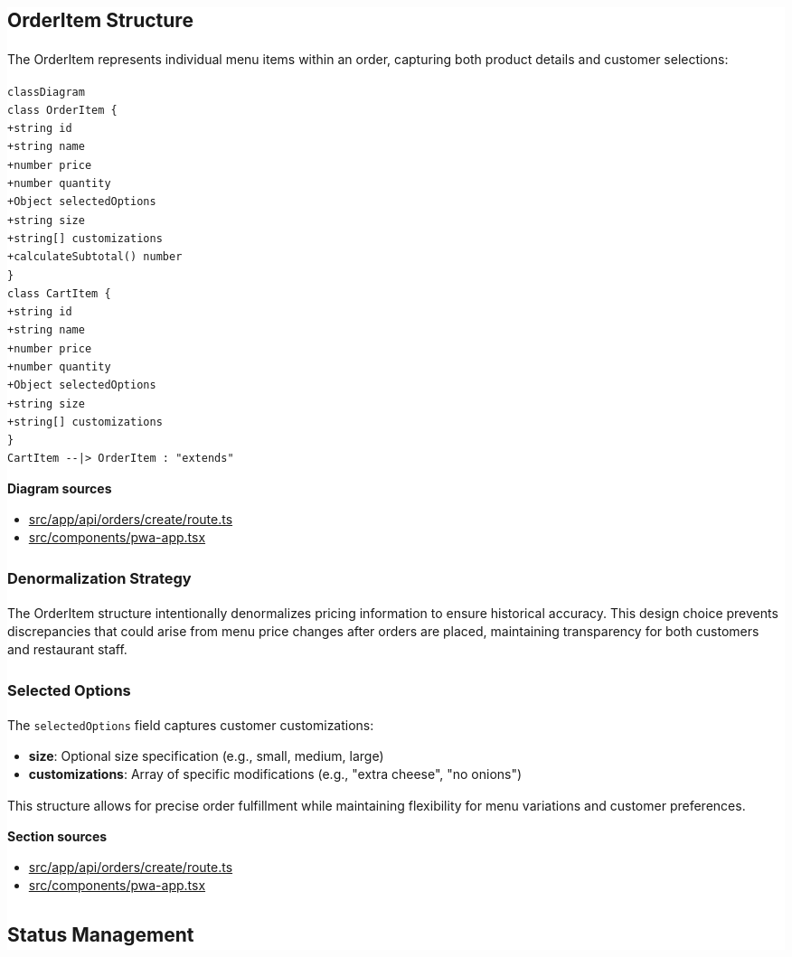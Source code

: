 ## OrderItem Structure

The OrderItem represents individual menu items within an order, capturing both product details and customer selections:

```mermaid
classDiagram
class OrderItem {
+string id
+string name
+number price
+number quantity
+Object selectedOptions
+string size
+string[] customizations
+calculateSubtotal() number
}
class CartItem {
+string id
+string name
+number price
+number quantity
+Object selectedOptions
+string size
+string[] customizations
}
CartItem --|> OrderItem : "extends"
```

**Diagram sources**
- [src/app/api/orders/create/route.ts](file://src/app/api/orders/create/route.ts#L5-L10)
- [src/components/pwa-app.tsx](file://src/components/pwa-app.tsx#L27-L33)

### Denormalization Strategy

The OrderItem structure intentionally denormalizes pricing information to ensure historical accuracy. This design choice prevents discrepancies that could arise from menu price changes after orders are placed, maintaining transparency for both customers and restaurant staff.

### Selected Options

The `selectedOptions` field captures customer customizations:
- **size**: Optional size specification (e.g., small, medium, large)
- **customizations**: Array of specific modifications (e.g., "extra cheese", "no onions")

This structure allows for precise order fulfillment while maintaining flexibility for menu variations and customer preferences.

**Section sources**
- [src/app/api/orders/create/route.ts](file://src/app/api/orders/create/route.ts#L5-L10)
- [src/components/pwa-app.tsx](file://src/components/pwa-app.tsx#L27-L33)

## Status Management
